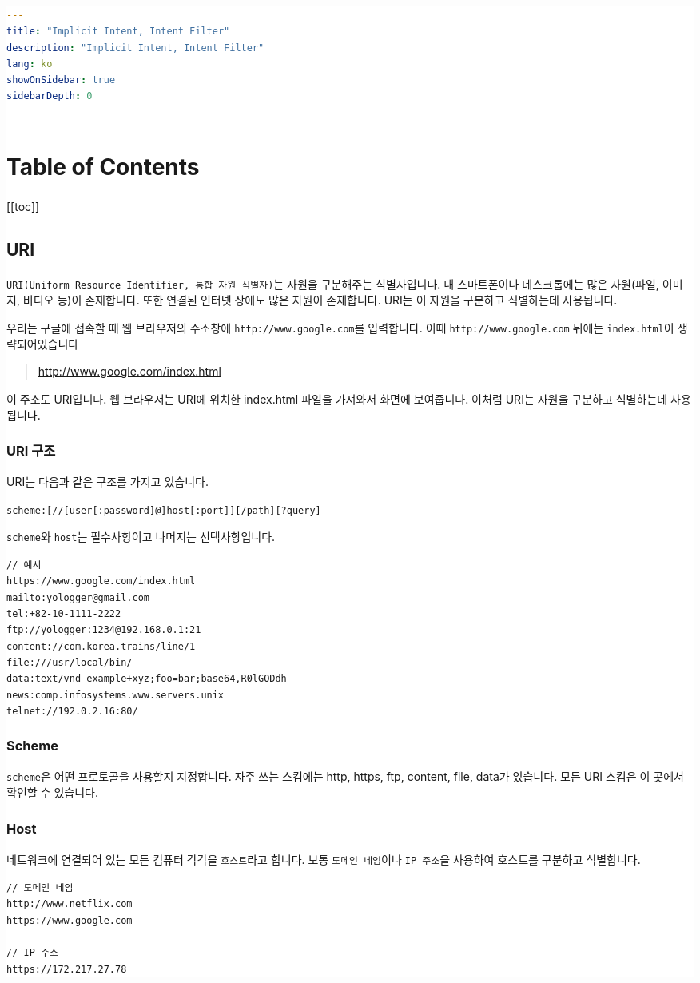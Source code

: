 ```yaml
---
title: "Implicit Intent, Intent Filter"
description: "Implicit Intent, Intent Filter"
lang: ko
showOnSidebar: true
sidebarDepth: 0
---
```


# Table of Contents
[[toc]]

## URI
`URI(Uniform Resource Identifier, 통합 자원 식별자)`는 자원을 구분해주는 식별자입니다. 내 스마트폰이나 데스크톱에는 많은 자원(파일, 이미지, 비디오 등)이 존재합니다. 또한 연결된 인터넷 상에도 많은 자원이 존재합니다. URI는 이 자원을 구분하고 식별하는데 사용됩니다.

우리는 구글에 접속할 때 웹 브라우저의 주소창에 `http://www.google.com`를 입력합니다. 이때 `http://www.google.com` 뒤에는 `index.html`이 생략되어있습니다
> http://www.google.com/index.html

이 주소도 URI입니다. 웹 브라우저는 URI에 위치한 index.html 파일을 가져와서 화면에 보여줍니다. 이처럼 URI는 자원을 구분하고 식별하는데 사용됩니다.

### URI 구조
URI는 다음과 같은 구조를 가지고 있습니다.
```
scheme:[//[user[:password]@]host[:port]][/path][?query]
```
`scheme`와 `host`는 필수사항이고 나머지는 선택사항입니다.

```
// 예시
https://www.google.com/index.html
mailto:yologger@gmail.com
tel:+82-10-1111-2222
ftp://yologger:1234@192.168.0.1:21
content://com.korea.trains/line/1
file:///usr/local/bin/
data:text/vnd-example+xyz;foo=bar;base64,R0lGODdh
news:comp.infosystems.www.servers.unix
telnet://192.0.2.16:80/
```

### Scheme
`scheme`은 어떤 프로토콜을 사용할지 지정합니다. 자주 쓰는 스킴에는 http, https, ftp, content, file, data가 있습니다. 모든 URI 스킴은 [이 곳](http://www.iana.org/assignments/uri-schemes/uri-schemes.xhtml)에서 확인할 수 있습니다.

### Host
네트워크에 연결되어 있는 모든 컴퓨터 각각을 `호스트`라고 합니다. 보통 `도메인 네임`이나 `IP 주소`을 사용하여 호스트를 구분하고 식별합니다.
```
// 도메인 네임
http://www.netflix.com
https://www.google.com

// IP 주소
https://172.217.27.78
```
